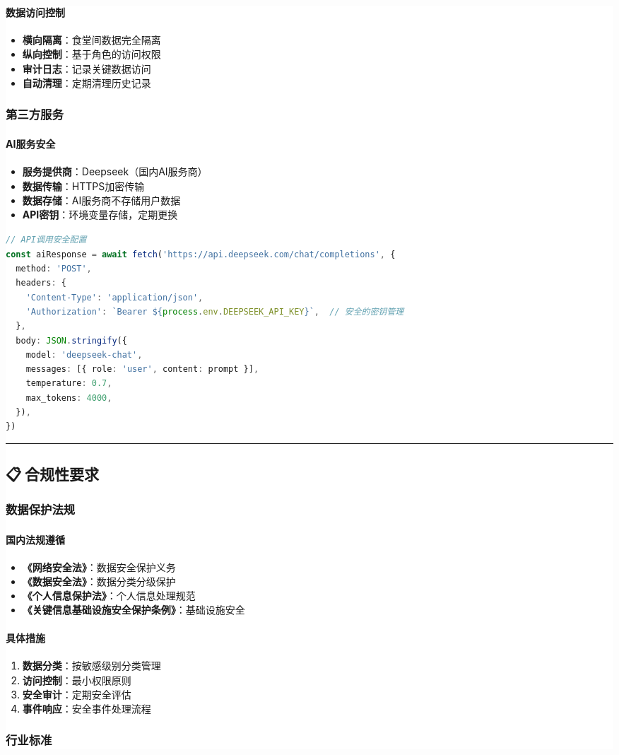 #### 数据访问控制
- **横向隔离**：食堂间数据完全隔离
- **纵向控制**：基于角色的访问权限
- **审计日志**：记录关键数据访问
- **自动清理**：定期清理历史记录

### 第三方服务

#### AI服务安全
- **服务提供商**：Deepseek（国内AI服务商）
- **数据传输**：HTTPS加密传输
- **数据存储**：AI服务商不存储用户数据
- **API密钥**：环境变量存储，定期更换

```typescript
// API调用安全配置
const aiResponse = await fetch('https://api.deepseek.com/chat/completions', {
  method: 'POST',
  headers: {
    'Content-Type': 'application/json',
    'Authorization': `Bearer ${process.env.DEEPSEEK_API_KEY}`,  // 安全的密钥管理
  },
  body: JSON.stringify({
    model: 'deepseek-chat',
    messages: [{ role: 'user', content: prompt }],
    temperature: 0.7,
    max_tokens: 4000,
  }),
})
```

---

## 📋 合规性要求

### 数据保护法规

#### 国内法规遵循
- **《网络安全法》**：数据安全保护义务
- **《数据安全法》**：数据分类分级保护
- **《个人信息保护法》**：个人信息处理规范
- **《关键信息基础设施安全保护条例》**：基础设施安全

#### 具体措施
1. **数据分类**：按敏感级别分类管理
2. **访问控制**：最小权限原则
3. **安全审计**：定期安全评估
4. **事件响应**：安全事件处理流程

### 行业标准

